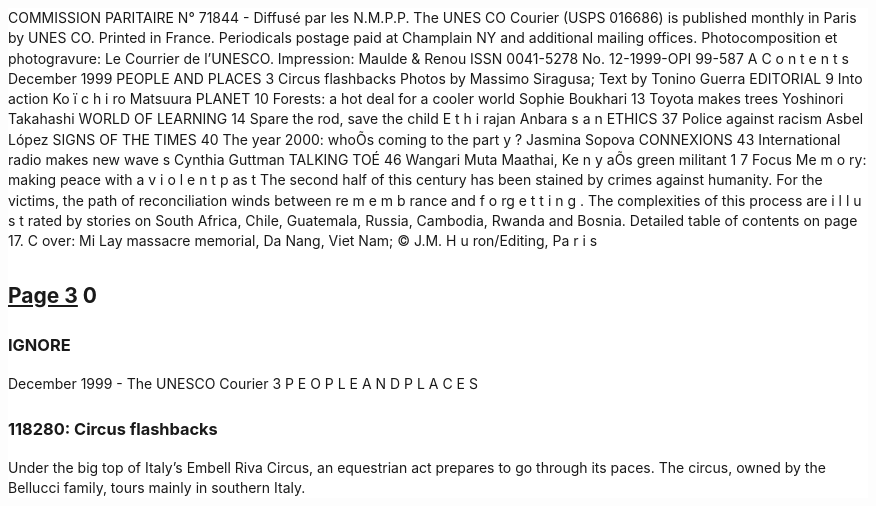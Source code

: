 COMMISSION PARITAIRE N° 71844 - 
Diffusé par les N.M.P.P.
The UNES CO Courier (USPS 016686) is published monthly in
Paris by UNES CO. Printed in France. Periodicals postage
paid at Champlain NY and additional mailing offices.
Photocomposition et photogravure:
Le Courrier de l’UNESCO.
Impression: Maulde & Renou
ISSN 0041-5278 No. 12-1999-OPI 99-587 A
C o n t e n t s
December 1999
PEOPLE AND PLACES
3 Circus flashbacks Photos by Massimo Siragusa; Text by Tonino Guerra
EDITORIAL
9 Into action Ko ï c h i ro Matsuura
PLANET
10 Forests: a hot deal for a cooler world Sophie Boukhari
13 Toyota makes trees Yoshinori Takahashi
WORLD OF LEARNING
14 Spare the rod, save the child E t h i rajan Anbara s a n
ETHICS
37 Police against racism Asbel López
SIGNS OF THE TIMES
40 The year 2000: whoÕs coming to the part y ? Jasmina Sopova
CONNEXIONS
43 International radio makes new wave s Cynthia Guttman
TALKING TOÉ
46 Wangari Muta Maathai, Ke n y aÕs green militant
1 7 Focus Me m o ry: making peace 
with a v i o l e n t p as t
The second half of this century has been stained by
crimes against humanity. For the victims, the path of
reconciliation winds between re m e m b rance and
f o rg e t t i n g . The complexities of this process are
i l l u s t rated by stories on South Africa, Chile, Guatemala,
Russia, Cambodia, Rwanda and Bosnia.
Detailed table of contents on page 17.
C over: Mi Lay massacre memorial, Da Nang, Viet Nam; © J.M. H u ron/Editing, Pa r i s

## [Page 3](https://demo.humlab.umu.se/courier/118279eng.pdf#page=3) 0

### IGNORE

December 1999 - The UNESCO Courier 3
P E O P L E  A N D  P L A C E S

### 118280: Circus flashbacks

Under the big top of Italy’s Embell Riva Circus, an equestrian act prepares to go through its paces. The circus, owned by the Bellucci family, 
tours mainly in southern Italy.
